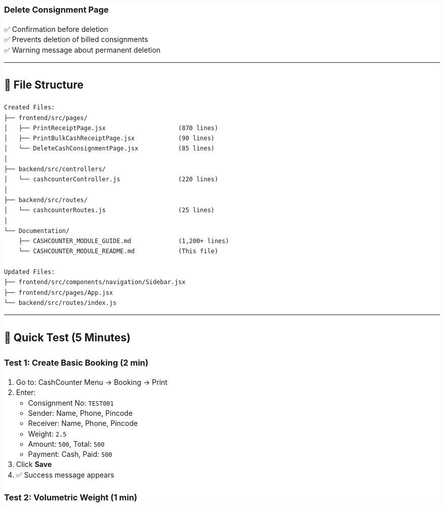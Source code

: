 ### Delete Consignment Page

✅ Confirmation before deletion  
✅ Prevents deletion of billed consignments  
✅ Warning message about permanent deletion

---

## 📂 File Structure

```
Created Files:
├── frontend/src/pages/
│   ├── PrintReceiptPage.jsx                    (870 lines)
│   ├── PrintBulkCashReceiptPage.jsx            (90 lines)
│   └── DeleteCashConsignmentPage.jsx           (85 lines)
│
├── backend/src/controllers/
│   └── cashcounterController.js                (220 lines)
│
├── backend/src/routes/
│   └── cashcounterRoutes.js                    (25 lines)
│
└── Documentation/
    ├── CASHCOUNTER_MODULE_GUIDE.md             (1,200+ lines)
    └── CASHCOUNTER_MODULE_README.md            (This file)

Updated Files:
├── frontend/src/components/navigation/Sidebar.jsx
├── frontend/src/pages/App.jsx
└── backend/src/routes/index.js
```

---

## 🧪 Quick Test (5 Minutes)

### Test 1: Create Basic Booking (2 min)

1. Go to: CashCounter Menu → Booking → Print
2. Enter:
   - Consignment No: `TEST001`
   - Sender: Name, Phone, Pincode
   - Receiver: Name, Phone, Pincode
   - Weight: `2.5`
   - Amount: `500`, Total: `500`
   - Payment: Cash, Paid: `500`
3. Click **Save**
4. ✅ Success message appears

### Test 2: Volumetric Weight (1 min)
